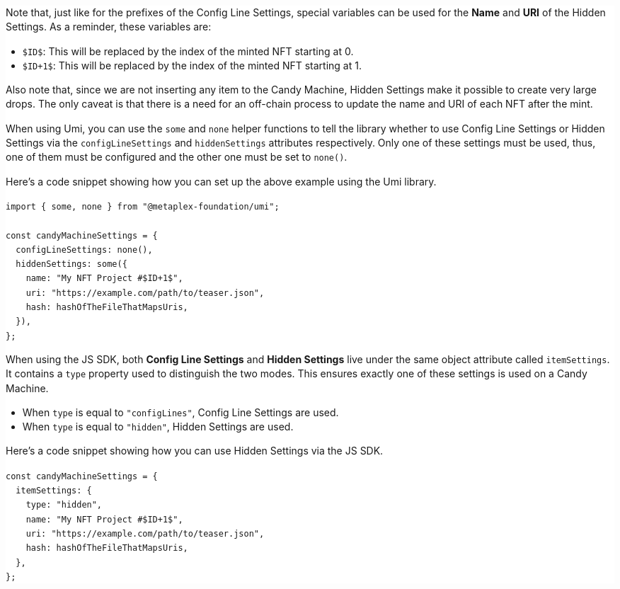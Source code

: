 Note that, just like for the prefixes of the Config Line Settings, special variables can be used for the **Name** and **URI** of the Hidden Settings. As a reminder, these variables are:

- `$ID$`: This will be replaced by the index of the minted NFT starting at 0.
- `$ID+1$`: This will be replaced by the index of the minted NFT starting at 1.

Also note that, since we are not inserting any item to the Candy Machine, Hidden Settings make it possible to create very large drops. The only caveat is that there is a need for an off-chain process to update the name and URI of each NFT after the mint.

<Accordion>
<AccordionItem title="JavaScript — Umi library (recommended)" open={true}>
<div className="accordion-item-padding">

When using Umi, you can use the `some` and `none` helper functions to tell the library whether to use Config Line Settings or Hidden Settings via the `configLineSettings` and `hiddenSettings` attributes respectively. Only one of these settings must be used, thus, one of them must be configured and the other one must be set to `none()`.

Here’s a code snippet showing how you can set up the above example using the Umi library.

```tsx
import { some, none } from "@metaplex-foundation/umi";

const candyMachineSettings = {
  configLineSettings: none(),
  hiddenSettings: some({
    name: "My NFT Project #$ID+1$",
    uri: "https://example.com/path/to/teaser.json",
    hash: hashOfTheFileThatMapsUris,
  }),
};
```

</div>
</AccordionItem>
<AccordionItem title="JavaScript — SDK">
<div className="accordion-item-padding">

When using the JS SDK, both **Config Line Settings** and **Hidden Settings** live under the same object attribute called `itemSettings`. It contains a `type` property used to distinguish the two modes. This ensures exactly one of these settings is used on a Candy Machine.

- When `type` is equal to `"configLines"`, Config Line Settings are used.
- When `type` is equal to `"hidden"`, Hidden Settings are used.

Here’s a code snippet showing how you can use Hidden Settings via the JS SDK.

```tsx
const candyMachineSettings = {
  itemSettings: {
    type: "hidden",
    name: "My NFT Project #$ID+1$",
    uri: "https://example.com/path/to/teaser.json",
    hash: hashOfTheFileThatMapsUris,
  },
};
```
